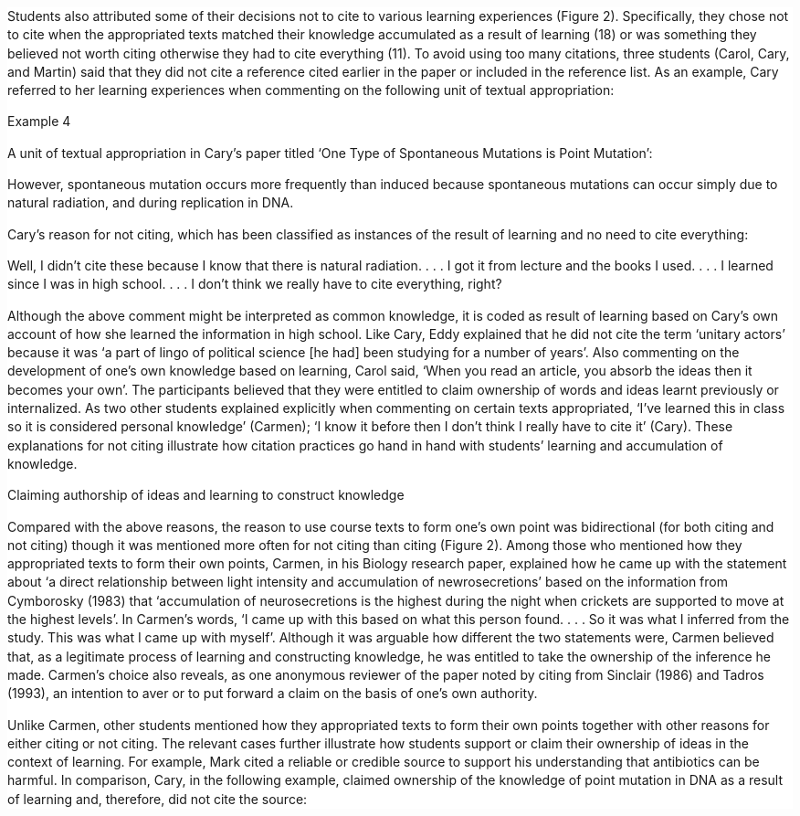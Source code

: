 Students also attributed some of their decisions not to cite to various learning experiences (Figure 2). Specifically, they chose not to cite when the appropriated texts matched their knowledge accumulated as a result of learning (18) or was something they believed not worth citing otherwise they had to cite everything (11). To avoid using too many citations, three students (Carol, Cary, and Martin) said that they did not cite a reference cited earlier in the paper or included in the reference list. As an example, Cary referred to her learning experiences when commenting on the following unit of textual appropriation:

Example 4

A unit of textual appropriation in Cary’s paper titled ‘One Type of Spontaneous Mutations is Point Mutation’:

However, spontaneous mutation occurs more frequently than induced because spontaneous mutations can occur simply due to natural radiation, and during replication in DNA.

Cary’s reason for not citing, which has been classified as instances of the result of learning and no need to cite everything:

Well, I didn’t cite these because I know that there is natural radiation. . . . I got it from lecture and the books I used. . . . I learned since I was in high school. . . . I don’t think we really have to cite everything, right?

Although the above comment might be interpreted as common knowledge, it is coded as result of learning based on Cary’s own account of how she learned the information in high school. Like Cary, Eddy explained that he did not cite the term ‘unitary actors’ because it was ‘a part of lingo of political science [he had] been studying for a number of years’. Also commenting on the development of one’s own knowledge based on learning, Carol said, ‘When you read an article, you absorb the ideas then it becomes your own’. The participants believed that they were entitled to claim ownership of words and ideas learnt previously or internalized. As two other students explained explicitly when commenting on certain texts appropriated, ‘I’ve learned this in class so it is considered personal knowledge’ (Carmen); ‘I know it before then I don’t think I really have to cite it’ (Cary). These explanations for not citing illustrate how citation practices go hand in hand with students’ learning and accumulation of knowledge.

Claiming authorship of ideas and learning to construct knowledge

Compared with the above reasons, the reason to use course texts to form one’s own point was bidirectional (for both citing and not citing) though it was mentioned more often for not citing than citing (Figure 2). Among those who mentioned how they appropriated texts to form their own points, Carmen, in his Biology research paper, explained how he came up with the statement about ‘a direct relationship between light intensity and accumulation of newrosecretions’ based on the information from Cymborosky (1983) that ‘accumulation of neurosecretions is the highest during the night when crickets are supported to move at the highest levels’. In Carmen’s words, ‘I came up with this based on what this person found. . . . So it was what I inferred from the study. This was what I came up with myself’. Although it was arguable how different the two statements were, Carmen believed that, as a legitimate process of learning and constructing knowledge, he was entitled to take the ownership of the inference he made. Carmen’s choice also reveals, as one anonymous reviewer of the paper noted by citing from Sinclair (1986) and Tadros (1993), an intention to aver or to put forward a claim on the basis of one’s own authority.

Unlike Carmen, other students mentioned how they appropriated texts to form their own points together with other reasons for either citing or not citing. The relevant cases further illustrate how students support or claim their ownership of ideas in the context of learning. For example, Mark cited a reliable or credible source to support his understanding that antibiotics can be harmful. In comparison, Cary, in the following example, claimed ownership of the knowledge of point mutation in DNA as a result of learning and, therefore, did not cite the source:
